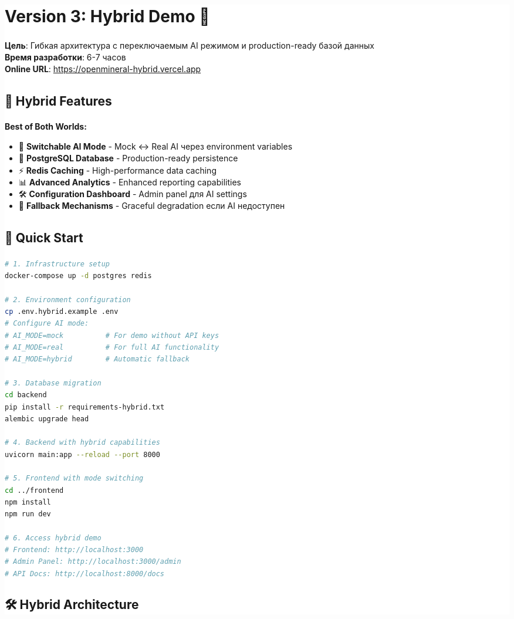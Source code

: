 # Version 3: Hybrid Demo 🔄

**Цель**: Гибкая архитектура с переключаемым AI режимом и production-ready базой данных  
**Время разработки**: 6-7 часов  
**Online URL**: https://openmineral-hybrid.vercel.app  

## 🎯 Hybrid Features

**Best of Both Worlds:**
- 🔄 **Switchable AI Mode** - Mock ↔ Real AI через environment variables
- 🐘 **PostgreSQL Database** - Production-ready persistence
- ⚡ **Redis Caching** - High-performance data caching
- 📊 **Advanced Analytics** - Enhanced reporting capabilities
- 🛠️ **Configuration Dashboard** - Admin panel для AI settings
- 🔧 **Fallback Mechanisms** - Graceful degradation если AI недоступен

## 🚀 Quick Start

```bash
# 1. Infrastructure setup
docker-compose up -d postgres redis

# 2. Environment configuration
cp .env.hybrid.example .env
# Configure AI mode:
# AI_MODE=mock          # For demo without API keys
# AI_MODE=real          # For full AI functionality
# AI_MODE=hybrid        # Automatic fallback

# 3. Database migration
cd backend
pip install -r requirements-hybrid.txt
alembic upgrade head

# 4. Backend with hybrid capabilities
uvicorn main:app --reload --port 8000

# 5. Frontend with mode switching
cd ../frontend
npm install
npm run dev

# 6. Access hybrid demo
# Frontend: http://localhost:3000
# Admin Panel: http://localhost:3000/admin
# API Docs: http://localhost:8000/docs
```

## 🛠 Hybrid Architecture
